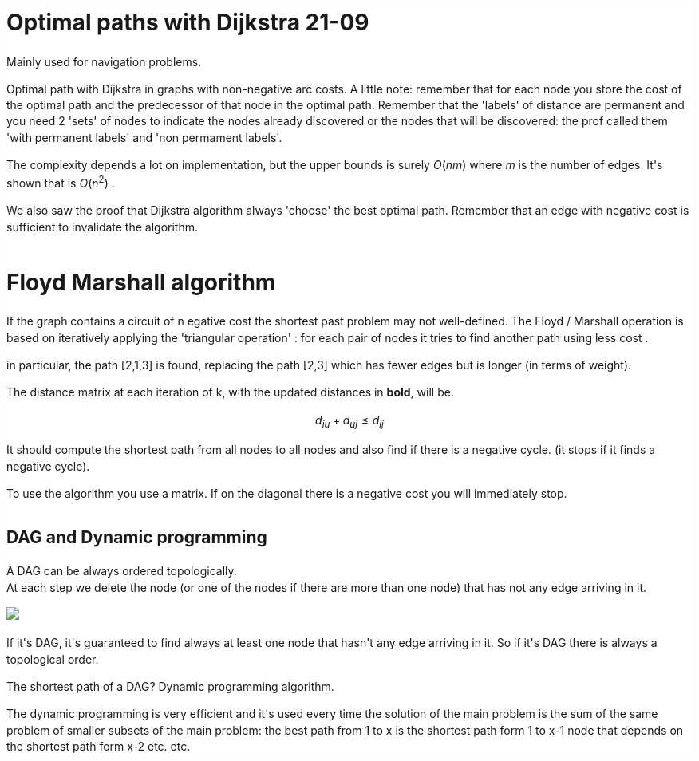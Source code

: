 # Optimal paths with Dijkstra 21-09 

Mainly used for navigation problems. 

Optimal path with Dijkstra in graphs with non-negative arc costs.
A little note: remember that for each node you store the cost of the optimal path and the predecessor of that node in the optimal path.
Remember that the 'labels' of distance are permanent and you need 2 'sets' of nodes to indicate the nodes already discovered or the nodes that will be discovered: the prof called them 'with permanent labels' and 'non permament labels'.

The complexity depends a lot on implementation, but the upper bounds is surely $O(nm)$ where $m$ is the number of edges. It's shown that is $O(n^2)$ . 

We also saw the proof that Dijkstra algorithm always 'choose' the best optimal path. Remember that an edge with negative cost is sufficient to invalidate the algorithm.


# Floyd Marshall algorithm

If the graph contains a circuit of n
egative cost the shortest past problem may not well-defined.
The Floyd / Marshall operation is based on iteratively applying the 'triangular operation' : for each pair of nodes it tries to find another path using less cost .

in particular, the path [2,1,3] is found, replacing the path [2,3] which has fewer edges but is longer (in terms of weight). 

The distance matrix at each iteration of k, with the updated distances in **bold**, will be.

$$d_{iu} + d_{uj} \le d_{ij}$$

It should compute the shortest path from all nodes to all nodes and also find if there is a negative cycle. (it stops if it finds a negative cycle).

To use the algorithm you use a matrix. If on the diagonal there is a negative cost you will immediately stop. 

## DAG  and Dynamic programming

A DAG can be always ordered topologically.  
At each step we delete the node (or one of the nodes if there are more than one node) that has not any edge arriving in it. 

![](Pasted%20image%2020221003164721.png)


If it's DAG, it's guaranteed to find always at least one node that hasn't any edge arriving in it. So if it's DAG there is always a topological order. 

The shortest path of a DAG? Dynamic programming algorithm.

The dynamic programming is very efficient and it's used every time the solution of the main problem is the sum of the same problem of smaller subsets of the main problem: the best path from 1 to x is the shortest path form 1 to x-1 node that depends on the shortest path form x-2 etc. etc. 
